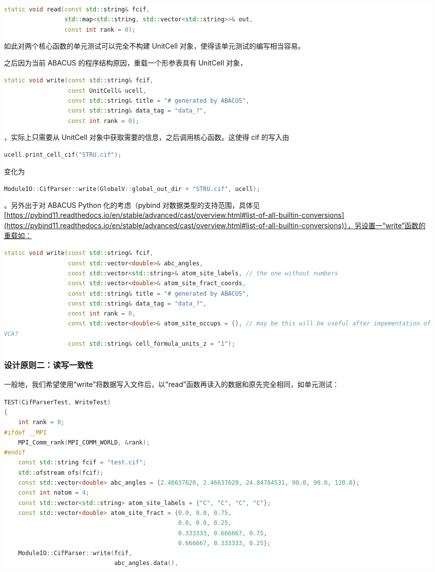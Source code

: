 ```cpp
static void read(const std::string& fcif,
                 std::map<std::string, std::vector<std::string>>& out,
                 const int rank = 0);
```

如此对两个核心函数的单元测试可以完全不构建 UnitCell 对象，使得该单元测试的编写相当容易。

之后因为当前 ABACUS 的程序结构原因，重载一个形参表具有 UnitCell 对象，

```cpp
static void write(const std::string& fcif,
                  const UnitCell& ucell,
                  const std::string& title = "# generated by ABACUS",
                  const std::string& data_tag = "data_?",
                  const int rank = 0);
```

，实际上只需要从 UnitCell 对象中获取需要的信息，之后调用核心函数。这使得 cif 的写入由

```cpp
ucell.print_cell_cif("STRU.cif");
```

变化为

```cpp
ModuleIO::CifParser::write(GlobalV::global_out_dir + "STRU.cif", ucell);
```

。另外出于对 ABACUS Python 化的考虑（pybind 对数据类型的支持范围，具体见 [https://pybind11.readthedocs.io/en/stable/advanced/cast/overview.html#list-of-all-builtin-conversions](https://pybind11.readthedocs.io/en/stable/advanced/cast/overview.html#list-of-all-builtin-conversions)），另设置一“write”函数的重载如：

```cpp
static void write(const std::string& fcif,
                  const std::vector<double>& abc_angles,
                  const std::vector<std::string>& atom_site_labels, // the one without numbers
                  const std::vector<double>& atom_site_fract_coords,
                  const std::string& title = "# generated by ABACUS",
                  const std::string& data_tag = "data_?",
                  const int rank = 0,
                  const std::vector<double>& atom_site_occups = {}, // may be this will be useful after impementation of VCA?
                  const std::string& cell_formula_units_z = "1");
```

### 设计原则二：读写一致性

一般地，我们希望使用“write”将数据写入文件后，以“read”函数再读入的数据和原先完全相同，如单元测试：

```cpp
TEST(CifParserTest, WriteTest)
{
    int rank = 0;
#ifdef __MPI
    MPI_Comm_rank(MPI_COMM_WORLD, &rank);
#endif
    const std::string fcif = "test.cif";
    std::ofstream ofs(fcif);
    const std::vector<double> abc_angles = {2.46637620, 2.46637620, 24.84784531, 90.0, 90.0, 120.0};
    const int natom = 4;
    const std::vector<std::string> atom_site_labels = {"C", "C", "C", "C"};
    const std::vector<double> atom_site_fract = {0.0, 0.0, 0.75, 
                                                 0.0, 0.0, 0.25, 
                                                 0.333333, 0.666667, 0.75, 
                                                 0.666667, 0.333333, 0.25};
    ModuleIO::CifParser::write(fcif, 
                               abc_angles.data(), 
```